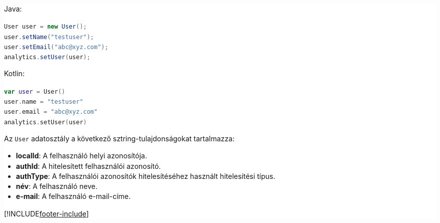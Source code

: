 Java:
```java
User user = new User();
user.setName("testuser");
user.setEmail("abc@xyz.com");
analytics.setUser(user);
```

Kotlin:
```kotlin
var user = User()
user.name = "testuser"
user.email = "abc@xyz.com"
analytics.setUser(user)
```

Az `User` adatosztály a következő sztring-tulajdonságokat tartalmazza:

- **localId**: A felhasználó helyi azonosítója.
- **authId**: A hitelesített felhasználói azonosító.
- **authType**: A felhasználói azonosítók hitelesítéséhez használt hitelesítési típus.
- **név**: A felhasználó neve.
- **e-mail**: A felhasználó e-mail-címe.

[!INCLUDE[footer-include](../includes/footer-banner.md)]
